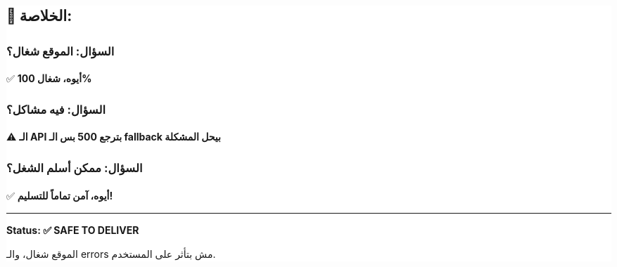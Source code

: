 
## 🎯 **الخلاصة:**

### السؤال: **الموقع شغال؟**
✅ **أيوه، شغال 100%**

### السؤال: **فيه مشاكل؟**
⚠️ **الـ API بترجع 500 بس الـ fallback بيحل المشكلة**

### السؤال: **ممكن أسلم الشغل؟**
✅ **أيوه، آمن تماماً للتسليم!**

---

**Status: ✅ SAFE TO DELIVER**

الموقع شغال، والـ errors مش بتأثر على المستخدم.
